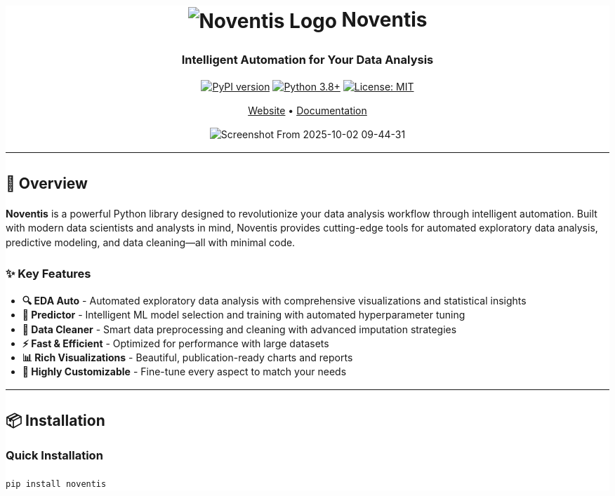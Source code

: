 <div align="center">
  
<h1 align="center">
  <img src="https://github.com/user-attachments/assets/8d64296a-55f2-4eb4-bc55-275f5d75ef75" alt="Noventis Logo" width="40" height="40" style="vertical-align: middle;"/>
  Noventis
</h1>


### Intelligent Automation for Your Data Analysis

[![PyPI version](https://badge.fury.io/py/noventis.svg)](https://badge.fury.io/py/noventis)
[![Python 3.8+](https://img.shields.io/badge/python-3.8+-blue.svg)](https://www.python.org/downloads/)
[![License: MIT](https://img.shields.io/badge/License-MIT-yellow.svg)](https://opensource.org/licenses/MIT)

[Website](https://noventis.dev) • [Documentation](https://docs.noventis.dev) 


<img width="1247" height="637" alt="Screenshot From 2025-10-02 09-44-31" src="https://github.com/user-attachments/assets/264f13ce-4f5a-477a-a89d-73f0c9a585bd" />



</div>

---

## 🚀 Overview

**Noventis** is a powerful Python library designed to revolutionize your data analysis workflow through intelligent automation. Built with modern data scientists and analysts in mind, Noventis provides cutting-edge tools for automated exploratory data analysis, predictive modeling, and data cleaning—all with minimal code.

### ✨ Key Features

- **🔍 EDA Auto** - Automated exploratory data analysis with comprehensive visualizations and statistical insights
- **🎯 Predictor** - Intelligent ML model selection and training with automated hyperparameter tuning
- **🧹 Data Cleaner** - Smart data preprocessing and cleaning with advanced imputation strategies
- **⚡ Fast & Efficient** - Optimized for performance with large datasets
- **📊 Rich Visualizations** - Beautiful, publication-ready charts and reports
- **🔧 Highly Customizable** - Fine-tune every aspect to match your needs

---

## 📦 Installation

### Quick Installation

```bash
pip install noventis
```
